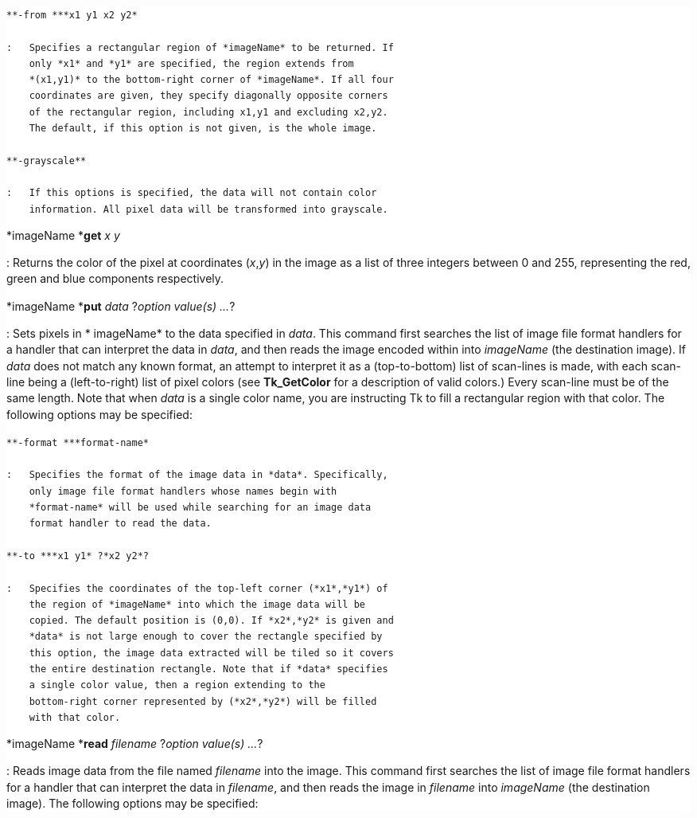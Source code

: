     **-from ***x1 y1 x2 y2*

    :   Specifies a rectangular region of *imageName* to be returned. If
        only *x1* and *y1* are specified, the region extends from
        *(x1,y1)* to the bottom-right corner of *imageName*. If all four
        coordinates are given, they specify diagonally opposite corners
        of the rectangular region, including x1,y1 and excluding x2,y2.
        The default, if this option is not given, is the whole image.

    **-grayscale**

    :   If this options is specified, the data will not contain color
        information. All pixel data will be transformed into grayscale.

*imageName ***get** *x y*

:   Returns the color of the pixel at coordinates (*x*,*y*) in the image
    as a list of three integers between 0 and 255, representing the red,
    green and blue components respectively.

*imageName ***put** *data* ?*option value(s) \...*?

:   Sets pixels in * imageName* to the data specified in *data*. This
    command first searches the list of image file format handlers for a
    handler that can interpret the data in *data*, and then reads the
    image encoded within into *imageName* (the destination image). If
    *data* does not match any known format, an attempt to interpret it
    as a (top-to-bottom) list of scan-lines is made, with each scan-line
    being a (left-to-right) list of pixel colors (see **Tk_GetColor**
    for a description of valid colors.) Every scan-line must be of the
    same length. Note that when *data* is a single color name, you are
    instructing Tk to fill a rectangular region with that color. The
    following options may be specified:

    **-format ***format-name*

    :   Specifies the format of the image data in *data*. Specifically,
        only image file format handlers whose names begin with
        *format-name* will be used while searching for an image data
        format handler to read the data.

    **-to ***x1 y1* ?*x2 y2*?

    :   Specifies the coordinates of the top-left corner (*x1*,*y1*) of
        the region of *imageName* into which the image data will be
        copied. The default position is (0,0). If *x2*,*y2* is given and
        *data* is not large enough to cover the rectangle specified by
        this option, the image data extracted will be tiled so it covers
        the entire destination rectangle. Note that if *data* specifies
        a single color value, then a region extending to the
        bottom-right corner represented by (*x2*,*y2*) will be filled
        with that color.

*imageName ***read** *filename* ?*option value(s) \...*?

:   Reads image data from the file named *filename* into the image. This
    command first searches the list of image file format handlers for a
    handler that can interpret the data in *filename*, and then reads
    the image in *filename* into *imageName* (the destination image).
    The following options may be specified:
